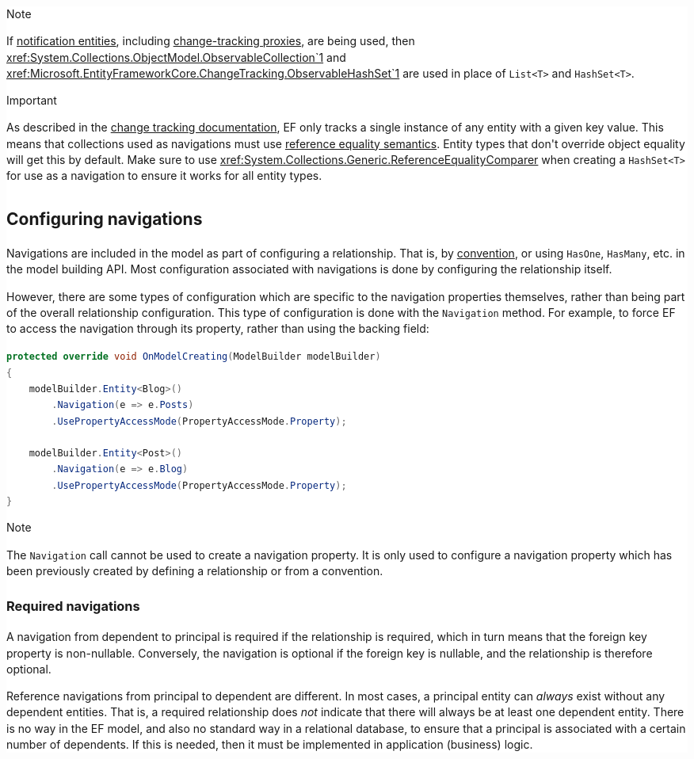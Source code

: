 > [!NOTE]
> If [notification entities](xref:core/change-tracking/change-detection#notification-entities), including [change-tracking proxies](xref:core/change-tracking/change-detection#change-tracking-proxies), are being used, then <xref:System.Collections.ObjectModel.ObservableCollection`1> and <xref:Microsoft.EntityFrameworkCore.ChangeTracking.ObservableHashSet`1> are used in place of `List<T>` and `HashSet<T>`.

> [!IMPORTANT]
> As described in the [change tracking documentation](xref:core/change-tracking/identity-resolution), EF only tracks a single instance of any entity with a given key value. This means that collections used as navigations must use [reference equality semantics](/dotnet/csharp/language-reference/operators/equality-operators). Entity types that don't override object equality will get this by default. Make sure to use <xref:System.Collections.Generic.ReferenceEqualityComparer> when creating a `HashSet<T>` for use as a navigation to ensure it works for all entity types.

## Configuring navigations

Navigations are included in the model as part of configuring a relationship. That is, by [convention](xref:core/modeling/relationships/conventions), or using `HasOne`, `HasMany`, etc. in the model building API. Most configuration associated with navigations is done by configuring the relationship itself.

However, there are some types of configuration which are specific to the navigation properties themselves, rather than being part of the overall relationship configuration. This type of configuration is done with the `Navigation` method. For example, to force EF to access the navigation through its property, rather than using the backing field:

```csharp
protected override void OnModelCreating(ModelBuilder modelBuilder)
{
    modelBuilder.Entity<Blog>()
        .Navigation(e => e.Posts)
        .UsePropertyAccessMode(PropertyAccessMode.Property);

    modelBuilder.Entity<Post>()
        .Navigation(e => e.Blog)
        .UsePropertyAccessMode(PropertyAccessMode.Property);
}
```

> [!NOTE]
> The `Navigation` call cannot be used to create a navigation property. It is only used to configure a navigation property which has been previously created by defining a relationship or from a convention.

### Required navigations

A navigation from dependent to principal is required if the relationship is required, which in turn means that the foreign key property is non-nullable. Conversely, the navigation is optional if the foreign key is nullable, and the relationship is therefore optional.

Reference navigations from principal to dependent are different. In most cases, a principal entity can _always_ exist without any dependent entities. That is, a required relationship does _not_ indicate that there will always be at least one dependent entity. There is no way in the EF model, and also no standard way in a relational database, to ensure that a principal is associated with a certain number of dependents. If this is needed, then it must be implemented in application (business) logic.
